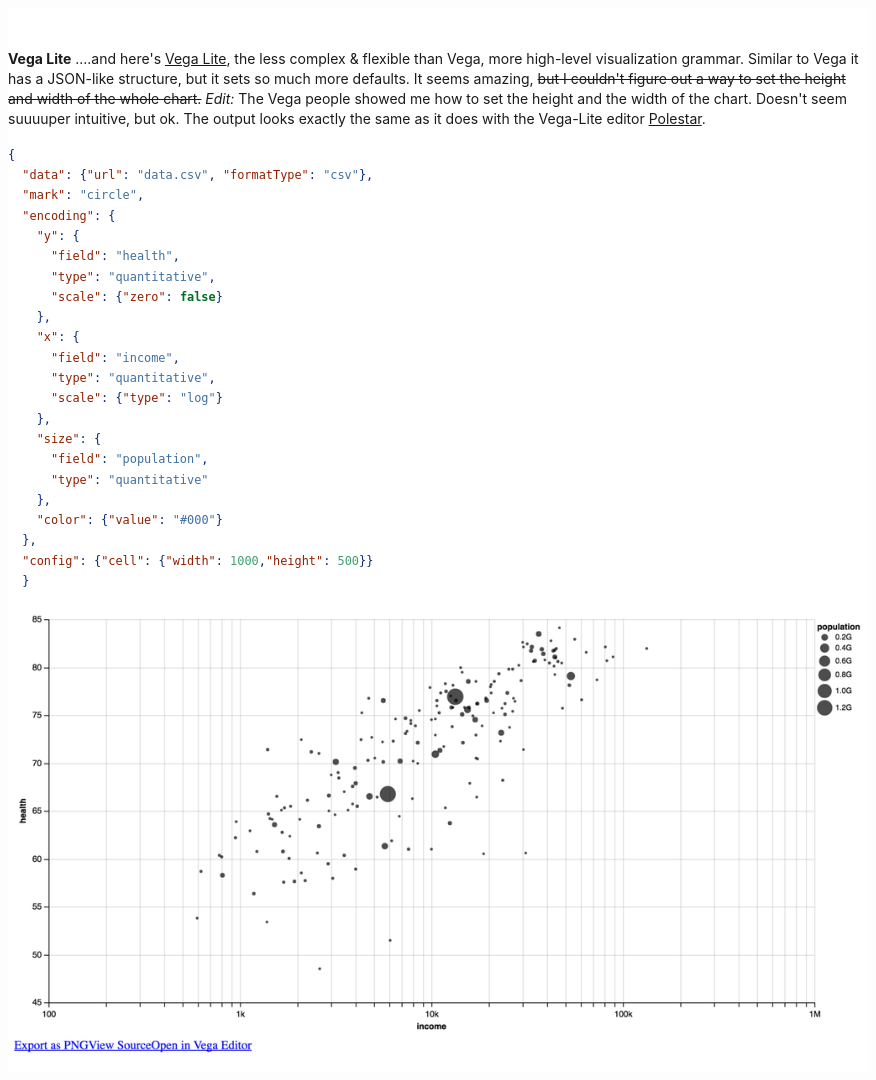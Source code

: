 
<br><br>
**Vega Lite** ....and here's [Vega Lite](https://vega.github.io/vega-lite/), the less complex & flexible than Vega, more high-level visualization grammar. Similar to Vega it has a JSON-like structure, but it sets so much more defaults. It seems amazing, ~~but I couldn't figure out a way to set the height and width of the whole chart.~~ *Edit:* The Vega people showed me how to set the height and the width of the chart. Doesn't seem suuuuper intuitive, but ok. The output looks exactly the same as it does with the Vega-Lite editor [Polestar](https://vega.github.io/polestar/).

```json
{
  "data": {"url": "data.csv", "formatType": "csv"},
  "mark": "circle",
  "encoding": {
    "y": {
      "field": "health",
      "type": "quantitative",
      "scale": {"zero": false}
    },
    "x": {
      "field": "income",
      "type": "quantitative",
      "scale": {"type": "log"}
    },
    "size": {
      "field": "population",
      "type": "quantitative"
    },
    "color": {"value": "#000"}
  },
  "config": {"cell": {"width": 1000,"height": 500}}
  }
```

![image](/pic/160426_vegalite.png)
